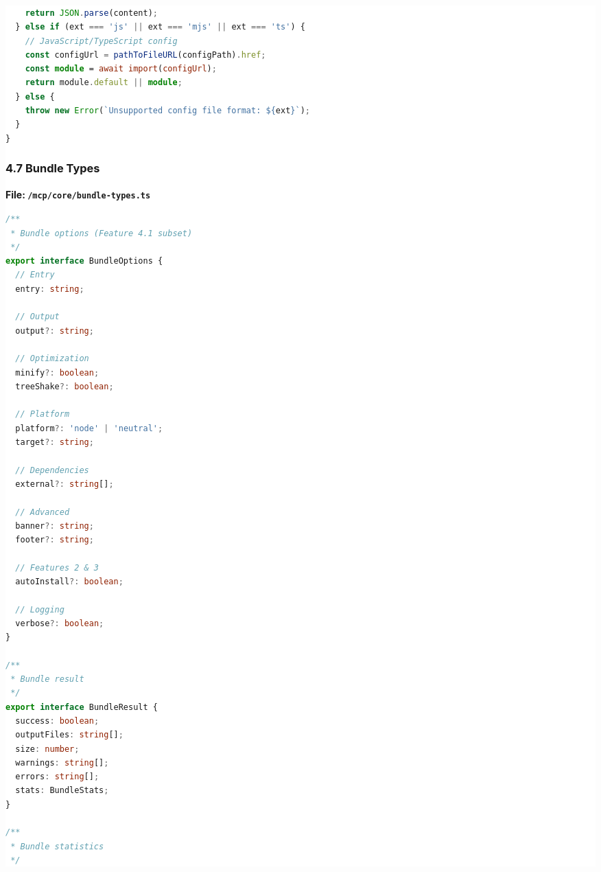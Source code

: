 ```typescript
    return JSON.parse(content);
  } else if (ext === 'js' || ext === 'mjs' || ext === 'ts') {
    // JavaScript/TypeScript config
    const configUrl = pathToFileURL(configPath).href;
    const module = await import(configUrl);
    return module.default || module;
  } else {
    throw new Error(`Unsupported config file format: ${ext}`);
  }
}
```

### 4.7 Bundle Types

**File: `/mcp/core/bundle-types.ts`**

```typescript
/**
 * Bundle options (Feature 4.1 subset)
 */
export interface BundleOptions {
  // Entry
  entry: string;

  // Output
  output?: string;

  // Optimization
  minify?: boolean;
  treeShake?: boolean;

  // Platform
  platform?: 'node' | 'neutral';
  target?: string;

  // Dependencies
  external?: string[];

  // Advanced
  banner?: string;
  footer?: string;

  // Features 2 & 3
  autoInstall?: boolean;

  // Logging
  verbose?: boolean;
}

/**
 * Bundle result
 */
export interface BundleResult {
  success: boolean;
  outputFiles: string[];
  size: number;
  warnings: string[];
  errors: string[];
  stats: BundleStats;
}

/**
 * Bundle statistics
 */
```